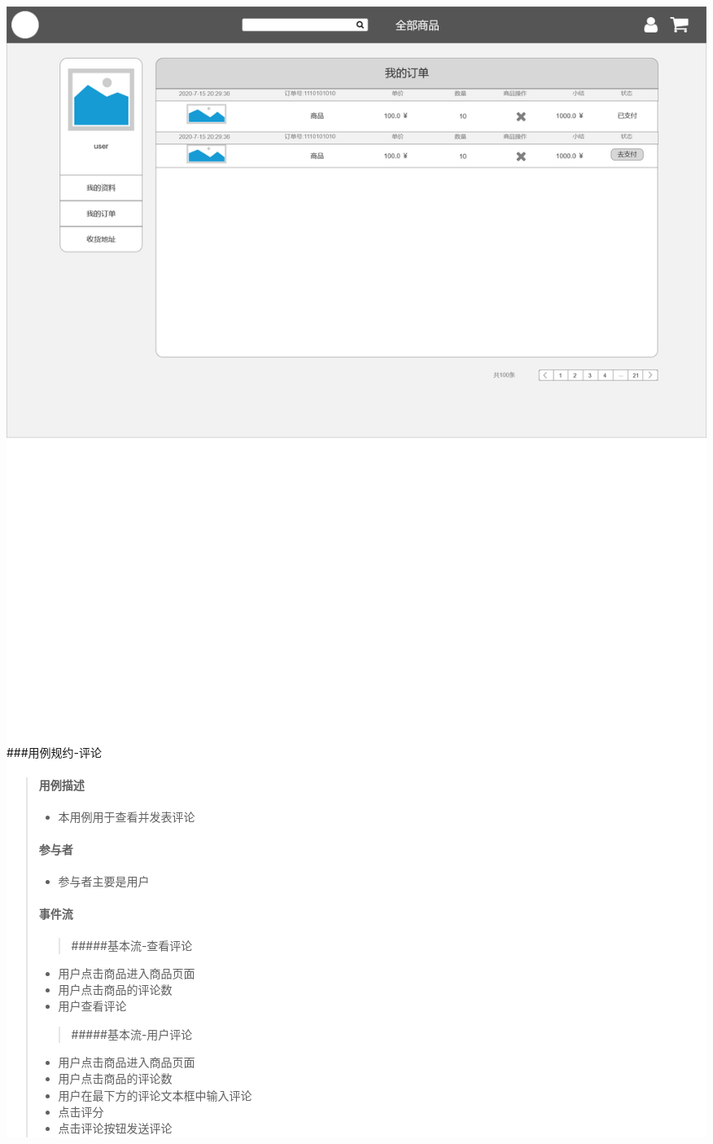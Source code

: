![avatar](https://github.com/satan1139/second/blob/master/page_5.png)



###用例规约-评论
> #### 用例描述
> * 本用例用于查看并发表评论
> #### 参与者
> * 参与者主要是用户
> #### 事件流
>> #####基本流-查看评论
> * 用户点击商品进入商品页面
> * 用户点击商品的评论数
> * 用户查看评论
>> #####基本流-用户评论
> * 用户点击商品进入商品页面
> * 用户点击商品的评论数
> * 用户在最下方的评论文本框中输入评论
> * 点击评分
> * 点击评论按钮发送评论
